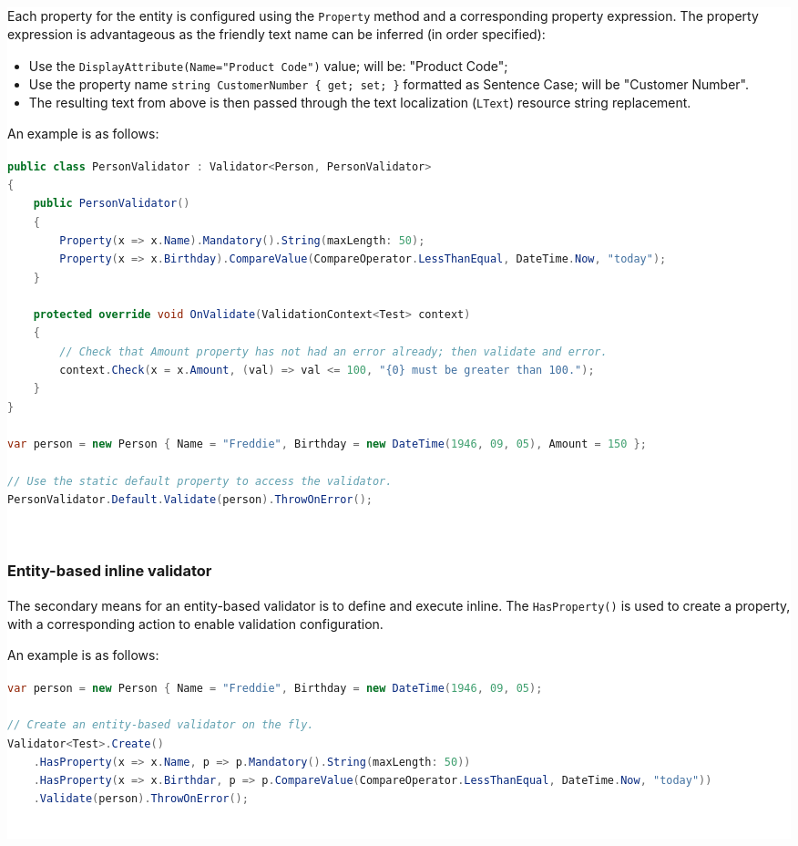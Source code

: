 Each property for the entity is configured using the `Property` method and a corresponding property expression. The property expression is advantageous as the friendly text name can be inferred (in order specified):
- Use the `DisplayAttribute(Name="Product Code")` value; will be: "Product Code";
- Use the property name `string CustomerNumber { get; set; }` formatted as Sentence Case; will be "Customer Number".
- The resulting text from above is then passed through the text localization (`LText`) resource string replacement.

An example is as follows:

``` csharp
public class PersonValidator : Validator<Person, PersonValidator>
{
    public PersonValidator()
    {
        Property(x => x.Name).Mandatory().String(maxLength: 50);
        Property(x => x.Birthday).CompareValue(CompareOperator.LessThanEqual, DateTime.Now, "today");
    }

    protected override void OnValidate(ValidationContext<Test> context)
    {
        // Check that Amount property has not had an error already; then validate and error.
        context.Check(x = x.Amount, (val) => val <= 100, "{0} must be greater than 100.");
    }
}

var person = new Person { Name = "Freddie", Birthday = new DateTime(1946, 09, 05), Amount = 150 };

// Use the static default property to access the validator.
PersonValidator.Default.Validate(person).ThrowOnError();
```

<br/>

### Entity-based inline validator

The secondary means for an entity-based validator is to define and execute inline. The `HasProperty()` is used to create a property, with a corresponding action to enable validation configuration.

An example is as follows:

``` csharp
var person = new Person { Name = "Freddie", Birthday = new DateTime(1946, 09, 05);

// Create an entity-based validator on the fly.
Validator<Test>.Create()
    .HasProperty(x => x.Name, p => p.Mandatory().String(maxLength: 50))
    .HasProperty(x => x.Birthdar, p => p.CompareValue(CompareOperator.LessThanEqual, DateTime.Now, "today"))
    .Validate(person).ThrowOnError();
```

<br/>

